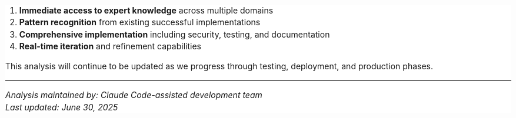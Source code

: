 1. **Immediate access to expert knowledge** across multiple domains
2. **Pattern recognition** from existing successful implementations  
3. **Comprehensive implementation** including security, testing, and documentation
4. **Real-time iteration** and refinement capabilities

This analysis will continue to be updated as we progress through testing, deployment, and production phases.

---

*Analysis maintained by: Claude Code-assisted development team*  
*Last updated: June 30, 2025*
